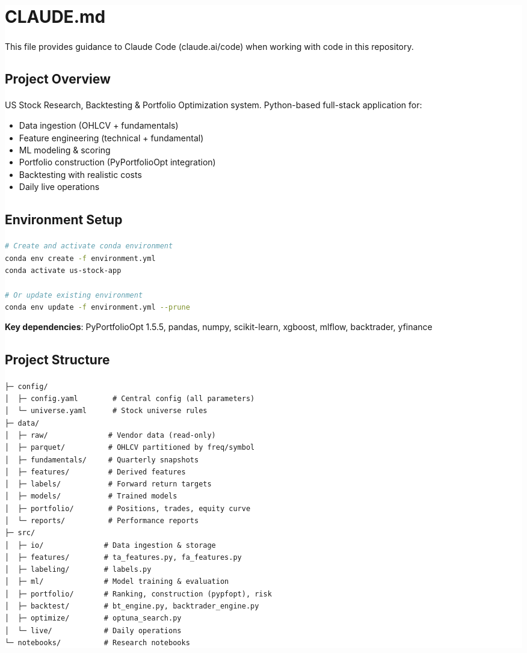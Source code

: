 # CLAUDE.md

This file provides guidance to Claude Code (claude.ai/code) when working with code in this repository.

## Project Overview

US Stock Research, Backtesting & Portfolio Optimization system. Python-based full-stack application for:
- Data ingestion (OHLCV + fundamentals)
- Feature engineering (technical + fundamental)
- ML modeling & scoring
- Portfolio construction (PyPortfolioOpt integration)
- Backtesting with realistic costs
- Daily live operations

## Environment Setup

```bash
# Create and activate conda environment
conda env create -f environment.yml
conda activate us-stock-app

# Or update existing environment
conda env update -f environment.yml --prune
```

**Key dependencies**: PyPortfolioOpt 1.5.5, pandas, numpy, scikit-learn, xgboost, mlflow, backtrader, yfinance

## Project Structure

```
├─ config/
│  ├─ config.yaml        # Central config (all parameters)
│  └─ universe.yaml      # Stock universe rules
├─ data/
│  ├─ raw/              # Vendor data (read-only)
│  ├─ parquet/          # OHLCV partitioned by freq/symbol
│  ├─ fundamentals/     # Quarterly snapshots
│  ├─ features/         # Derived features
│  ├─ labels/           # Forward return targets
│  ├─ models/           # Trained models
│  ├─ portfolio/        # Positions, trades, equity curve
│  └─ reports/          # Performance reports
├─ src/
│  ├─ io/              # Data ingestion & storage
│  ├─ features/        # ta_features.py, fa_features.py
│  ├─ labeling/        # labels.py
│  ├─ ml/              # Model training & evaluation
│  ├─ portfolio/       # Ranking, construction (pypfopt), risk
│  ├─ backtest/        # bt_engine.py, backtrader_engine.py
│  ├─ optimize/        # optuna_search.py
│  └─ live/            # Daily operations
└─ notebooks/          # Research notebooks
```
